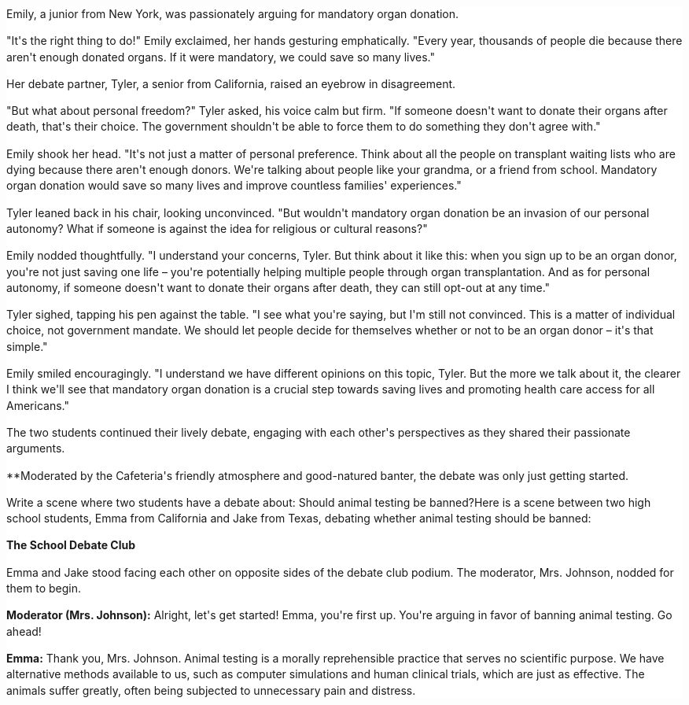 Emily, a junior from New York, was passionately arguing for mandatory organ donation.

"It's the right thing to do!" Emily exclaimed, her hands gesturing emphatically. "Every year, thousands of people die because there aren't enough donated organs. If it were mandatory, we could save so many lives."

Her debate partner, Tyler, a senior from California, raised an eyebrow in disagreement.

"But what about personal freedom?" Tyler asked, his voice calm but firm. "If someone doesn't want to donate their organs after death, that's their choice. The government shouldn't be able to force them to do something they don't agree with."

Emily shook her head. "It's not just a matter of personal preference. Think about all the people on transplant waiting lists who are dying because there aren't enough donors. We're talking about people like your grandma, or a friend from school. Mandatory organ donation would save so many lives and improve countless families' experiences."

Tyler leaned back in his chair, looking unconvinced. "But wouldn't mandatory organ donation be an invasion of our personal autonomy? What if someone is against the idea for religious or cultural reasons?"

Emily nodded thoughtfully. "I understand your concerns, Tyler. But think about it like this: when you sign up to be an organ donor, you're not just saving one life – you're potentially helping multiple people through organ transplantation. And as for personal autonomy, if someone doesn't want to donate their organs after death, they can still opt-out at any time."

Tyler sighed, tapping his pen against the table. "I see what you're saying, but I'm still not convinced. This is a matter of individual choice, not government mandate. We should let people decide for themselves whether or not to be an organ donor – it's that simple."

Emily smiled encouragingly. "I understand we have different opinions on this topic, Tyler. But the more we talk about it, the clearer I think we'll see that mandatory organ donation is a crucial step towards saving lives and promoting health care access for all Americans."

The two students continued their lively debate, engaging with each other's perspectives as they shared their passionate arguments.

**Moderated by the Cafeteria's friendly atmosphere and good-natured banter, the debate was only just getting started.
<end>

Write a scene where two students have a debate about: Should animal testing be banned?<start>Here is a scene between two high school students, Emma from California and Jake from Texas, debating whether animal testing should be banned:

**The School Debate Club**

Emma and Jake stood facing each other on opposite sides of the debate club podium. The moderator, Mrs. Johnson, nodded for them to begin.

**Moderator (Mrs. Johnson):** Alright, let's get started! Emma, you're first up. You're arguing in favor of banning animal testing. Go ahead!

**Emma:** Thank you, Mrs. Johnson. Animal testing is a morally reprehensible practice that serves no scientific purpose. We have alternative methods available to us, such as computer simulations and human clinical trials, which are just as effective. The animals suffer greatly, often being subjected to unnecessary pain and distress.
